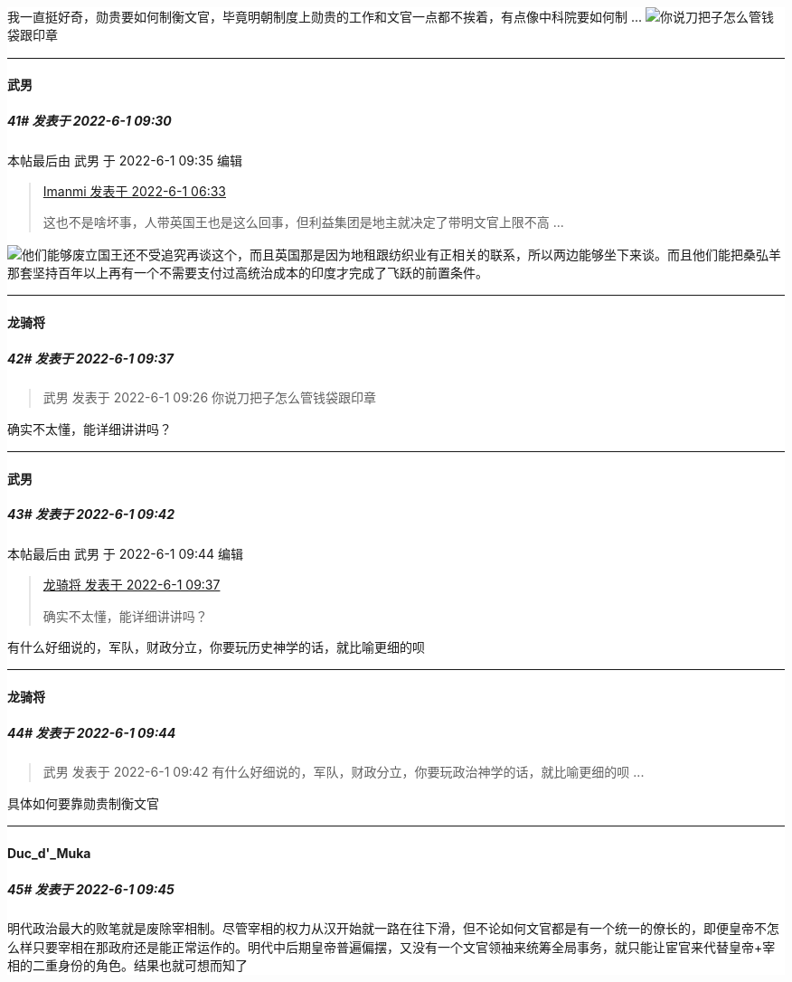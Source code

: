 我一直挺好奇，勋贵要如何制衡文官，毕竟明朝制度上勋贵的工作和文官一点都不挨着，有点像中科院要如何制 ...</blockquote>
<img src="https://static.saraba1st.com/image/smiley/face2017/245.png" referrerpolicy="no-referrer">你说刀把子怎么管钱袋跟印章

*****

####  武男  
##### 41#       发表于 2022-6-1 09:30

 本帖最后由 武男 于 2022-6-1 09:35 编辑 
<blockquote><a href="httphttps://bbs.saraba1st.com/2b/forum.php?mod=redirect&amp;goto=findpost&amp;pid=56076006&amp;ptid=2072493" target="_blank">Imanmi 发表于 2022-6-1 06:33</a>

这也不是啥坏事，人带英国王也是这么回事，但利益集团是地主就决定了带明文官上限不高 ...</blockquote>
<img src="https://static.saraba1st.com/image/smiley/face2017/067.png" referrerpolicy="no-referrer">他们能够废立国王还不受追究再谈这个，而且英国那是因为地租跟纺织业有正相关的联系，所以两边能够坐下来谈。而且他们能把桑弘羊那套坚持百年以上再有一个不需要支付过高统治成本的印度才完成了飞跃的前置条件。

*****

####  龙骑将  
##### 42#       发表于 2022-6-1 09:37

<blockquote>武男 发表于 2022-6-1 09:26
你说刀把子怎么管钱袋跟印章</blockquote>
确实不太懂，能详细讲讲吗？

*****

####  武男  
##### 43#       发表于 2022-6-1 09:42

 本帖最后由 武男 于 2022-6-1 09:44 编辑 
<blockquote><a href="httphttps://bbs.saraba1st.com/2b/forum.php?mod=redirect&amp;goto=findpost&amp;pid=56077279&amp;ptid=2072493" target="_blank">龙骑将 发表于 2022-6-1 09:37</a>

确实不太懂，能详细讲讲吗？</blockquote>
有什么好细说的，军队，财政分立，你要玩历史神学的话，就比喻更细的呗

*****

####  龙骑将  
##### 44#       发表于 2022-6-1 09:44

<blockquote>武男 发表于 2022-6-1 09:42
有什么好细说的，军队，财政分立，你要玩政治神学的话，就比喻更细的呗 ...</blockquote>
具体如何要靠勋贵制衡文官

*****

####  Duc_d'_Muka  
##### 45#       发表于 2022-6-1 09:45

明代政治最大的败笔就是废除宰相制。尽管宰相的权力从汉开始就一路在往下滑，但不论如何文官都是有一个统一的僚长的，即便皇帝不怎么样只要宰相在那政府还是能正常运作的。明代中后期皇帝普遍偏摆，又没有一个文官领袖来统筹全局事务，就只能让宦官来代替皇帝+宰相的二重身份的角色。结果也就可想而知了
